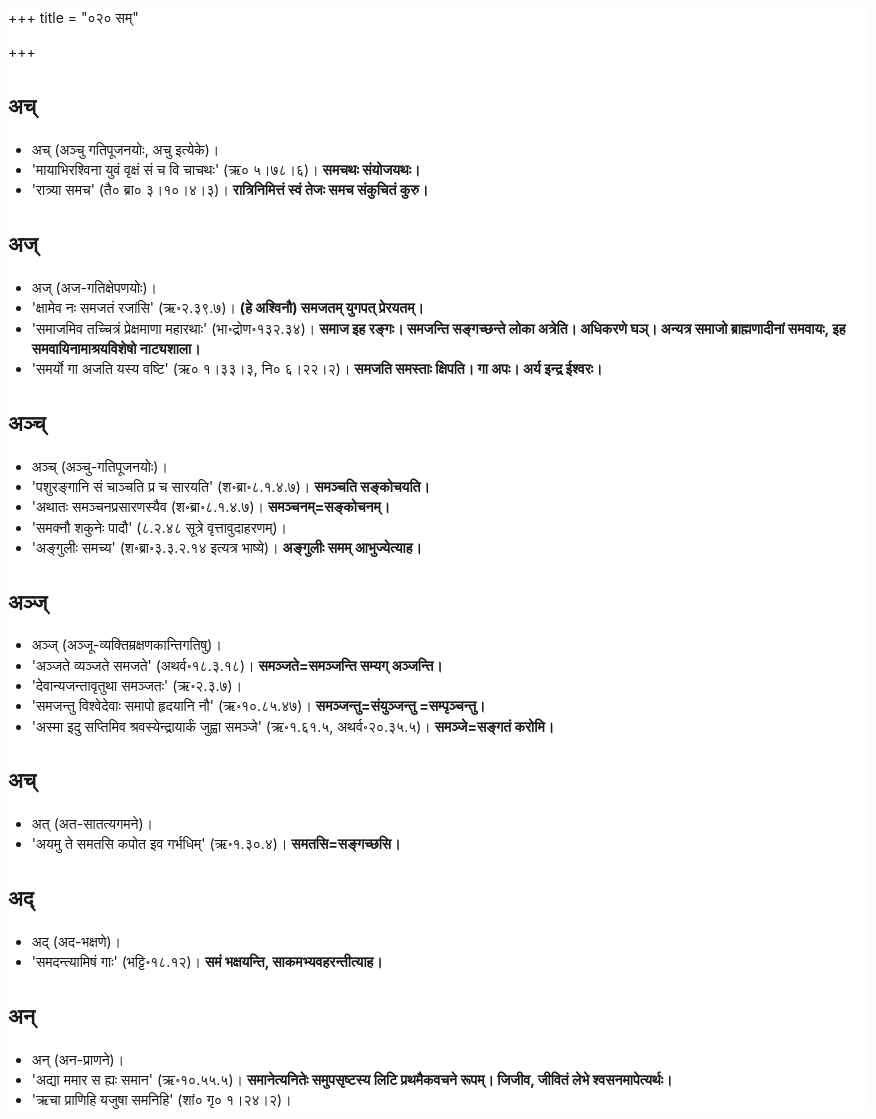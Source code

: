 +++
title = "०२० सम्"

+++

## अच्
- अच् (अञ्चु गतिपूजनयोः, अचु इत्येके)।
- 'मायाभिरश्विना युवं वृक्षं सं च वि चाचथः' (ऋ० ५।७८।६)। **समचथः संयोजयथः।**
- 'रात्र्या समच' (तै० ब्रा० ३।१०।४।३)। **रात्रिनिमित्तं स्वं तेजः समच संकुचितं कुरु।**

## अज्
- अज् (अज-गतिक्षेपणयोः)।
- 'क्षामेव नः समजतं रजांसि' (ऋ॰२.३९.७)। **(हे अश्विनौ) समजतम् युगपत् प्रेरयतम्।**
- 'समाजमिव तच्चित्रं प्रेक्षमाणा महारथाः' (भा॰द्रोण॰१३२.३४)। **समाज इह रङ्गः। समजन्ति सङ्गच्छन्ते लोका अत्रेति। अधिकरणे घञ्। अन्यत्र समाजो ब्राह्मणादीनां समवायः, इह समवायिनामाश्रयविशेषो नाट्यशाला।**
- 'समर्यो गा अजति यस्य वष्टि' (ऋ० १।३३।३, नि० ६।२२।२)। **समजति समस्ताः क्षिपति। गा अपः। अर्य इन्द्र ईश्वरः।**

## अञ्च्
- अञ्च् (अञ्चु-गतिपूजनयोः)।
- 'पशुरङ्गानि सं चाञ्चति प्र च सारयति' (श॰ब्रा॰८.१.४.७)। **समञ्चति सङ्कोचयति।**
- 'अथातः समञ्चनप्रसारणस्यैव (श॰ब्रा॰८.१.४.७)। **समञ्चनम्=सङ्कोचनम्।**
- 'समक्नौ शकुनेः पादौ' (८.२.४८ सूत्रे वृत्तावुदाहरणम्)।
- 'अङ्गुलीः समच्य' (श॰ब्रा॰३.३.२.१४ इत्यत्र भाष्ये)। **अङ्गुलीः समम् आभुज्येत्याह।**

## अञ्ज्
- अञ्ज् (अञ्जू-व्यक्तिम्रक्षणकान्तिगतिषु)।
- 'अञ्जते व्यञ्जते समजते' (अथर्व॰१८.३.१८)। **समञ्जते=समञ्जन्ति सम्यग् अञ्जन्ति।**
- 'देवान्यजन्तावृतुथा समञ्जतः' (ऋ॰२.३.७)।
- 'समजन्तु विश्वेदेवाः समापो हृदयानि नौ' (ऋ॰१०.८५.४७)। **समञ्जन्तु=संयुञ्जन्तु =सम्पृञ्चन्तु।**
- 'अस्मा इदु सप्तिमिव श्रवस्येन्द्रायार्कं जुह्वा समञ्जे' (ऋ॰१.६१.५, अथर्व॰२०.३५.५)। **समञ्जे=सङ्गतं करोमि।**

## अच्
- अत् (अत-सातत्यगमने)।
- 'अयमु ते समतसि कपोत इव गर्भधिम्' (ऋ॰१.३०.४)। **समतसि=सङ्गच्छसि।**

## अद्
- अद् (अद-भक्षणे)।
- 'समदन्त्यामिषं गाः' (भट्टि॰१८.१२)। **समं भक्षयन्ति, साकमभ्यवहरन्तीत्याह।**

## अन्
- अन् (अन-प्राणने)।
- 'अद्या ममार स ह्यः समान' (ऋ॰१०.५५.५)। **समानेत्यनितेः समुपसृष्टस्य लिटि प्रथमैकवचने रूपम्। जिजीव, जीवितं लेभे श्वसनमापेत्यर्थः।**
- 'ऋचा प्राणिहि यजुषा समनिहि' (शां० गृ० १।२४।२)।
